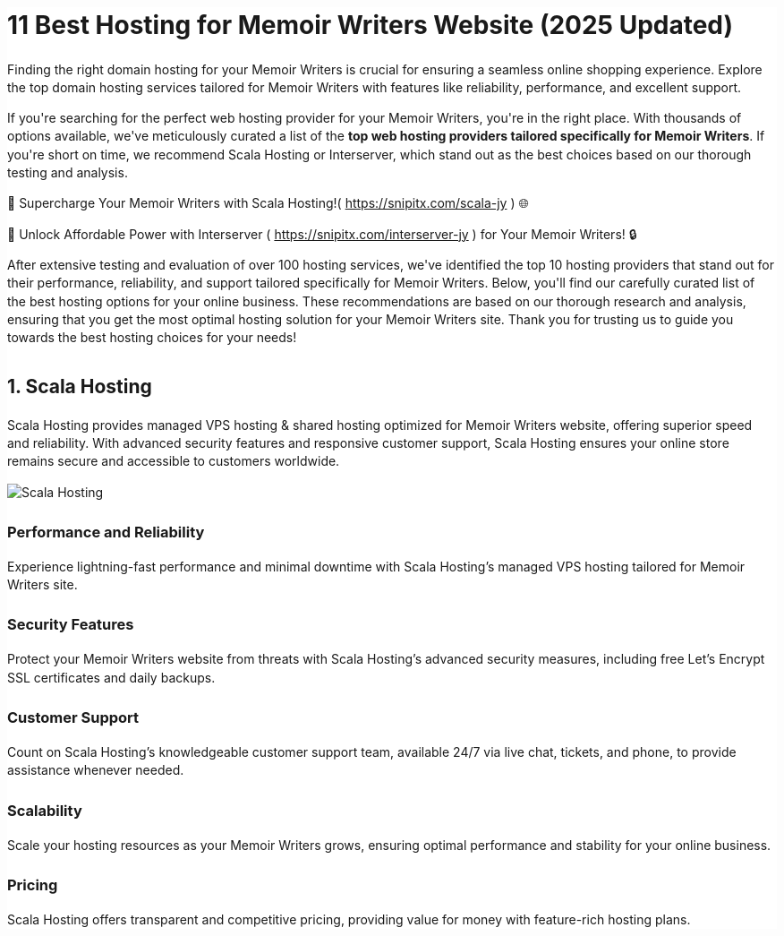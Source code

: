 # 11 Best Hosting for Memoir Writers Website (2025 Updated)

Finding the right domain hosting for your Memoir Writers is crucial for ensuring a seamless online shopping experience. Explore the top domain hosting services tailored for Memoir Writers with features like reliability, performance, and excellent support.

If you're searching for the perfect web hosting provider for your Memoir Writers, you're in the right place. With thousands of options available, we've meticulously curated a list of the **top web hosting providers tailored specifically for Memoir Writers**. If you're short on time, we recommend Scala Hosting or Interserver, which stand out as the best choices based on our thorough testing and analysis.

🚀 Supercharge Your Memoir Writers with Scala Hosting!( https://snipitx.com/scala-jy ) 🌐 

💸 Unlock Affordable Power with Interserver ( https://snipitx.com/interserver-jy ) for Your Memoir Writers! 🔒

After extensive testing and evaluation of over 100 hosting services, we've identified the top 10 hosting providers that stand out for their performance, reliability, and support tailored specifically for Memoir Writers. Below, you'll find our carefully curated list of the best hosting options for your online business. These recommendations are based on our thorough research and analysis, ensuring that you get the most optimal hosting solution for your Memoir Writers site. Thank you for trusting us to guide you towards the best hosting choices for your needs!

## 1. Scala Hosting

Scala Hosting provides managed VPS hosting & shared hosting optimized for Memoir Writers website, offering superior speed and reliability. With advanced security features and responsive customer support, Scala Hosting ensures your online store remains secure and accessible to customers worldwide.

![Scala Hosting](https://i.imgur.com/uJ5JIK3.png "Scala Web Hosting")

### Performance and Reliability
Experience lightning-fast performance and minimal downtime with Scala Hosting’s managed VPS hosting tailored for Memoir Writers site.

### Security Features
Protect your Memoir Writers website from threats with Scala Hosting’s advanced security measures, including free Let’s Encrypt SSL certificates and daily backups.

### Customer Support
Count on Scala Hosting’s knowledgeable customer support team, available 24/7 via live chat, tickets, and phone, to provide assistance whenever needed.

### Scalability
Scale your hosting resources as your Memoir Writers grows, ensuring optimal performance and stability for your online business.

### Pricing
Scala Hosting offers transparent and competitive pricing, providing value for money with feature-rich hosting plans.
